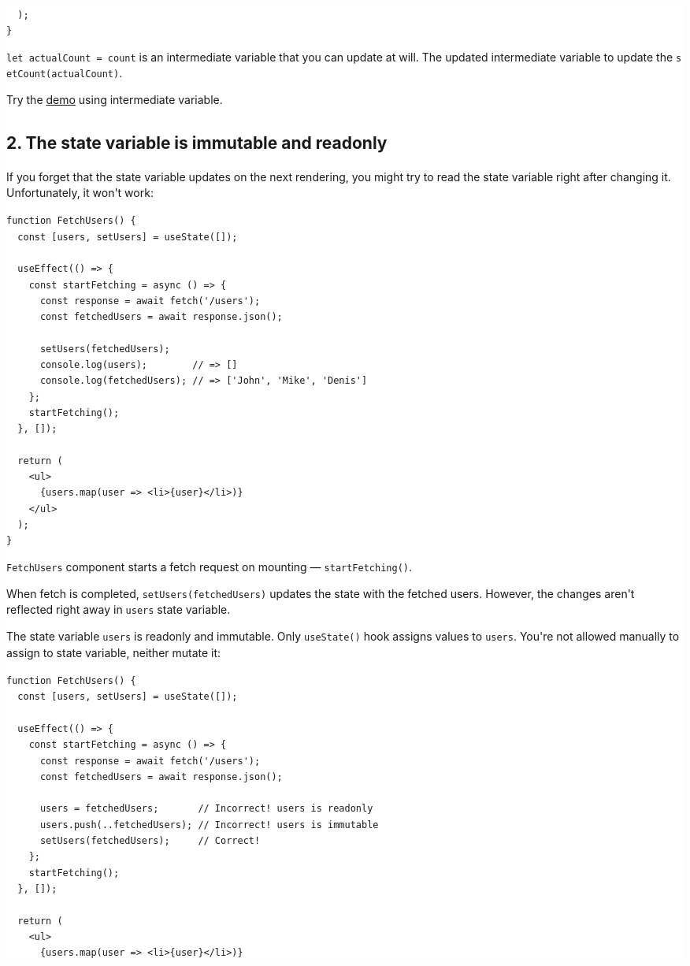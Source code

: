 ```jsx{6-9}
  );
}
```

`let actualCount = count` is an intermediate variable that you can update at will. The updated intermediate variable to update the `setCount(actualCount)`.  

Try the [demo](https://codesandbox.io/s/usestate-fixed-interm-variable-xo3n7?file=/src/index.js) using intermediate variable.  

## 2. The state variable is immutable and readonly

If you forget that the state variable updates on the next rendering, you might try to read the state variable right after changing it. Unfortunately, it won't work:  

```jsx{9-10}
function FetchUsers() {
  const [users, setUsers] = useState([]);

  useEffect(() => {
    const startFetching = async () => {
      const response = await fetch('/users');
      const fetchedUsers = await response.json();

      setUsers(fetchedUsers);
      console.log(users);        // => []
      console.log(fetchedUsers); // => ['John', 'Mike', 'Denis']
    };
    startFetching();
  }, []);

  return (
    <ul>
      {users.map(user => <li>{user}</li>)}
    </ul>
  );
}
```

`FetchUsers` component starts a fetch request on mounting &mdash; `startFetching()`.  

When fetch is completed, `setUsers(fetchedUsers)` updates the state with the fetched users. However, the changes aren't reflected right away in `users` state variable.  

The state variable `users` is readonly and immutable. Only `useState()` hook assigns values to `users`. You're not allowed manually to assign to state variable, neither mutate it:

```jsx{8-10}
function FetchUsers() {
  const [users, setUsers] = useState([]);

  useEffect(() => {
    const startFetching = async () => {
      const response = await fetch('/users');
      const fetchedUsers = await response.json();

      users = fetchedUsers;       // Incorrect! users is readonly
      users.push(..fetchedUsers); // Incorrect! users is immutable
      setUsers(fetchedUsers);     // Correct!
    };
    startFetching();
  }, []);

  return (
    <ul>
      {users.map(user => <li>{user}</li>)}
```
